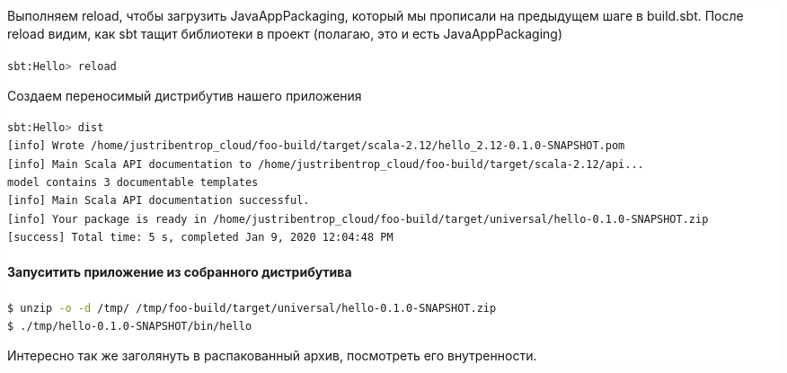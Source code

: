 Выполняем reload, чтобы загрузить JavaAppPackaging, который мы прописали на предыдущем шаге в build.sbt. 
После reload видим, как sbt тащит библиотеки в проект (полагаю, это и есть JavaAppPackaging)
```sh
sbt:Hello> reload
```
Создаем переносимый дистрибутив нашего приложения
```sh
sbt:Hello> dist
[info] Wrote /home/justribentrop_cloud/foo-build/target/scala-2.12/hello_2.12-0.1.0-SNAPSHOT.pom
[info] Main Scala API documentation to /home/justribentrop_cloud/foo-build/target/scala-2.12/api...
model contains 3 documentable templates
[info] Main Scala API documentation successful.
[info] Your package is ready in /home/justribentrop_cloud/foo-build/target/universal/hello-0.1.0-SNAPSHOT.zip
[success] Total time: 5 s, completed Jan 9, 2020 12:04:48 PM
```
#### Запуситить приложение из собранного дистрибутива
```sh
$ unzip -o -d /tmp/ /tmp/foo-build/target/universal/hello-0.1.0-SNAPSHOT.zip
$ ./tmp/hello-0.1.0-SNAPSHOT/bin/hello
```
Интересно так же заголянуть в распакованный архив, посмотреть его внутренности.
